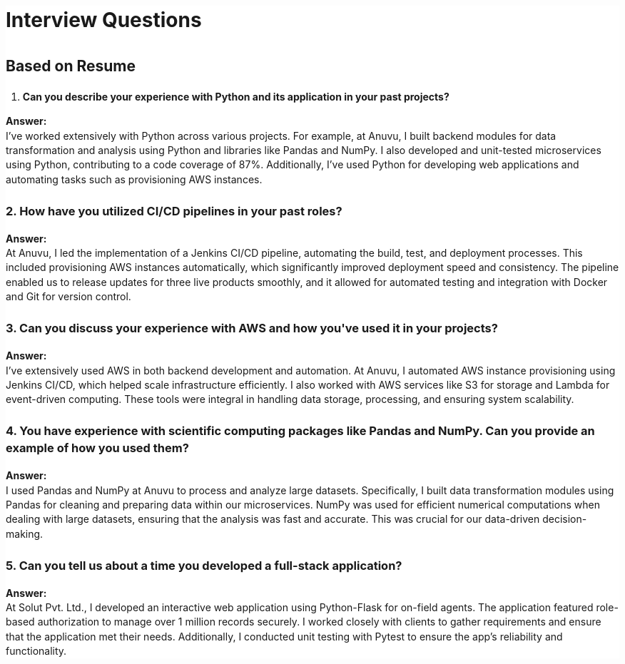 # Interview Questions

## **Based on Resume**

1. **Can you describe your experience with Python and its application in your past projects?**

**Answer:**  
I’ve worked extensively with Python across various projects. For example, at Anuvu, I built backend modules for data transformation and analysis using Python and libraries like Pandas and NumPy. I also developed and unit-tested microservices using Python, contributing to a code coverage of 87%. Additionally, I’ve used Python for developing web applications and automating tasks such as provisioning AWS instances.

### 2. **How have you utilized CI/CD pipelines in your past roles?**

**Answer:**  
At Anuvu, I led the implementation of a Jenkins CI/CD pipeline, automating the build, test, and deployment processes. This included provisioning AWS instances automatically, which significantly improved deployment speed and consistency. The pipeline enabled us to release updates for three live products smoothly, and it allowed for automated testing and integration with Docker and Git for version control.

### 3. **Can you discuss your experience with AWS and how you've used it in your projects?**

**Answer:**  
I’ve extensively used AWS in both backend development and automation. At Anuvu, I automated AWS instance provisioning using Jenkins CI/CD, which helped scale infrastructure efficiently. I also worked with AWS services like S3 for storage and Lambda for event-driven computing. These tools were integral in handling data storage, processing, and ensuring system scalability.

### 4. **You have experience with scientific computing packages like Pandas and NumPy. Can you provide an example of how you used them?**

**Answer:**  
I used Pandas and NumPy at Anuvu to process and analyze large datasets. Specifically, I built data transformation modules using Pandas for cleaning and preparing data within our microservices. NumPy was used for efficient numerical computations when dealing with large datasets, ensuring that the analysis was fast and accurate. This was crucial for our data-driven decision-making.

### 5. **Can you tell us about a time you developed a full-stack application?**

**Answer:**  
At Solut Pvt. Ltd., I developed an interactive web application using Python-Flask for on-field agents. The application featured role-based authorization to manage over 1 million records securely. I worked closely with clients to gather requirements and ensure that the application met their needs. Additionally, I conducted unit testing with Pytest to ensure the app’s reliability and functionality.
